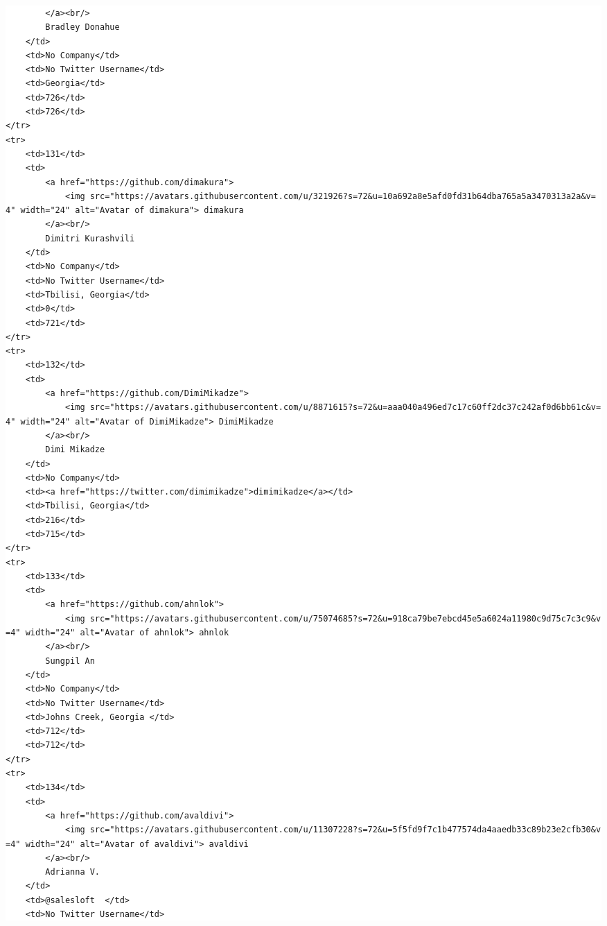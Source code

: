 			</a><br/>
			Bradley Donahue
		</td>
		<td>No Company</td>
		<td>No Twitter Username</td>
		<td>Georgia</td>
		<td>726</td>
		<td>726</td>
	</tr>
	<tr>
		<td>131</td>
		<td>
			<a href="https://github.com/dimakura">
				<img src="https://avatars.githubusercontent.com/u/321926?s=72&u=10a692a8e5afd0fd31b64dba765a5a3470313a2a&v=4" width="24" alt="Avatar of dimakura"> dimakura
			</a><br/>
			Dimitri Kurashvili
		</td>
		<td>No Company</td>
		<td>No Twitter Username</td>
		<td>Tbilisi, Georgia</td>
		<td>0</td>
		<td>721</td>
	</tr>
	<tr>
		<td>132</td>
		<td>
			<a href="https://github.com/DimiMikadze">
				<img src="https://avatars.githubusercontent.com/u/8871615?s=72&u=aaa040a496ed7c17c60ff2dc37c242af0d6bb61c&v=4" width="24" alt="Avatar of DimiMikadze"> DimiMikadze
			</a><br/>
			Dimi Mikadze
		</td>
		<td>No Company</td>
		<td><a href="https://twitter.com/dimimikadze">dimimikadze</a></td>
		<td>Tbilisi, Georgia</td>
		<td>216</td>
		<td>715</td>
	</tr>
	<tr>
		<td>133</td>
		<td>
			<a href="https://github.com/ahnlok">
				<img src="https://avatars.githubusercontent.com/u/75074685?s=72&u=918ca79be7ebcd45e5a6024a11980c9d75c7c3c9&v=4" width="24" alt="Avatar of ahnlok"> ahnlok
			</a><br/>
			Sungpil An
		</td>
		<td>No Company</td>
		<td>No Twitter Username</td>
		<td>Johns Creek, Georgia </td>
		<td>712</td>
		<td>712</td>
	</tr>
	<tr>
		<td>134</td>
		<td>
			<a href="https://github.com/avaldivi">
				<img src="https://avatars.githubusercontent.com/u/11307228?s=72&u=5f5fd9f7c1b477574da4aaedb33c89b23e2cfb30&v=4" width="24" alt="Avatar of avaldivi"> avaldivi
			</a><br/>
			Adrianna V.
		</td>
		<td>@salesloft  </td>
		<td>No Twitter Username</td>